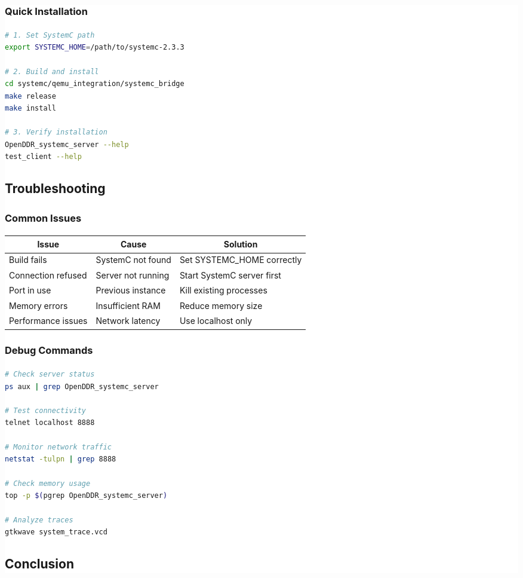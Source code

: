 ### Quick Installation
```bash
# 1. Set SystemC path
export SYSTEMC_HOME=/path/to/systemc-2.3.3

# 2. Build and install
cd systemc/qemu_integration/systemc_bridge
make release
make install

# 3. Verify installation
OpenDDR_systemc_server --help
test_client --help
```

## Troubleshooting

### Common Issues
| Issue | Cause | Solution |
|-------|-------|----------|
| Build fails | SystemC not found | Set SYSTEMC_HOME correctly |
| Connection refused | Server not running | Start SystemC server first |
| Port in use | Previous instance | Kill existing processes |
| Memory errors | Insufficient RAM | Reduce memory size |
| Performance issues | Network latency | Use localhost only |

### Debug Commands
```bash
# Check server status
ps aux | grep OpenDDR_systemc_server

# Test connectivity
telnet localhost 8888

# Monitor network traffic
netstat -tulpn | grep 8888

# Check memory usage
top -p $(pgrep OpenDDR_systemc_server)

# Analyze traces
gtkwave system_trace.vcd
```

## Conclusion
